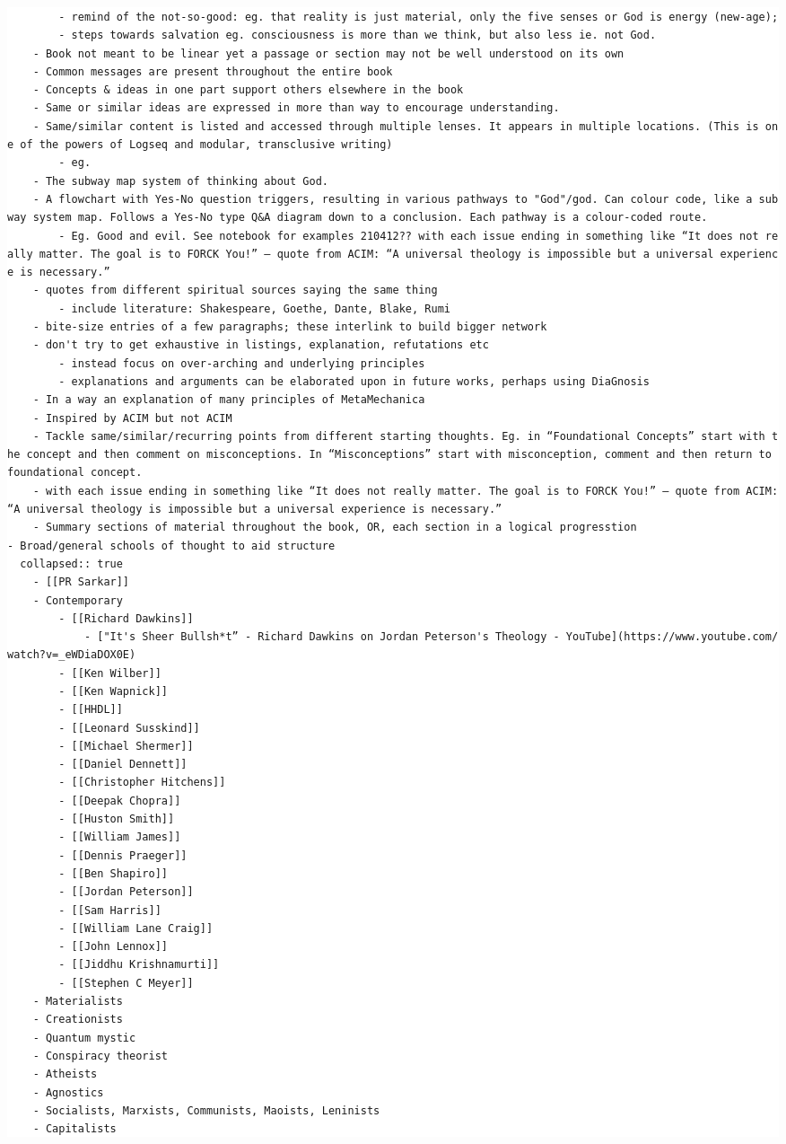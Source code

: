 			- remind of the not-so-good: eg. that reality is just material, only the five senses or God is energy (new-age);
			- steps towards salvation eg. consciousness is more than we think, but also less ie. not God.
		- Book not meant to be linear yet a passage or section may not be well understood on its own
		- Common messages are present throughout the entire book
		- Concepts & ideas in one part support others elsewhere in the book
		- Same or similar ideas are expressed in more than way to encourage understanding.
		- Same/similar content is listed and accessed through multiple lenses. It appears in multiple locations. (This is one of the powers of Logseq and modular, transclusive writing)
			- eg.
		- The subway map system of thinking about God.
		- A flowchart with Yes-No question triggers, resulting in various pathways to "God"/god. Can colour code, like a subway system map. Follows a Yes-No type Q&A diagram down to a conclusion. Each pathway is a colour-coded route.
			- Eg. Good and evil. See notebook for examples 210412?? with each issue ending in something like “It does not really matter. The goal is to FORCK You!” – quote from ACIM: “A universal theology is impossible but a universal experience is necessary.”
		- quotes from different spiritual sources saying the same thing
			- include literature: Shakespeare, Goethe, Dante, Blake, Rumi
		- bite-size entries of a few paragraphs; these interlink to build bigger network
		- don't try to get exhaustive in listings, explanation, refutations etc
			- instead focus on over-arching and underlying principles
			- explanations and arguments can be elaborated upon in future works, perhaps using DiaGnosis
		- In a way an explanation of many principles of MetaMechanica
		- Inspired by ACIM but not ACIM
		- Tackle same/similar/recurring points from different starting thoughts. Eg. in “Foundational Concepts” start with the concept and then comment on misconceptions. In “Misconceptions” start with misconception, comment and then return to foundational concept.
		- with each issue ending in something like “It does not really matter. The goal is to FORCK You!” – quote from ACIM: “A universal theology is impossible but a universal experience is necessary.”
		- Summary sections of material throughout the book, OR, each section in a logical progresstion
	- Broad/general schools of thought to aid structure
	  collapsed:: true
		- [[PR Sarkar]]
		- Contemporary
			- [[Richard Dawkins]]
				- ["It's Sheer Bullsh*t” - Richard Dawkins on Jordan Peterson's Theology - YouTube](https://www.youtube.com/watch?v=_eWDiaDOX0E)
			- [[Ken Wilber]]
			- [[Ken Wapnick]]
			- [[HHDL]]
			- [[Leonard Susskind]]
			- [[Michael Shermer]]
			- [[Daniel Dennett]]
			- [[Christopher Hitchens]]
			- [[Deepak Chopra]]
			- [[Huston Smith]]
			- [[William James]]
			- [[Dennis Praeger]]
			- [[Ben Shapiro]]
			- [[Jordan Peterson]]
			- [[Sam Harris]]
			- [[William Lane Craig]]
			- [[John Lennox]]
			- [[Jiddhu Krishnamurti]]
			- [[Stephen C Meyer]]
		- Materialists
		- Creationists
		- Quantum mystic
		- Conspiracy theorist
		- Atheists
		- Agnostics
		- Socialists, Marxists, Communists, Maoists, Leninists
		- Capitalists